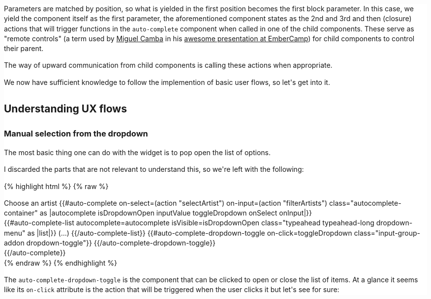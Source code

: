 Parameters are matched by position, so what is yielded in the first position
becomes the first block parameter. In this case, we yield the component itself
as the first parameter, the aforementioned component states as the 2nd and 3rd
and then (closure) actions that will trigger functions in the `auto-complete`
component when called in one of the child components. These serve as "remote
controls" (a term used by [Miguel Camba][2] in his [awesome presentation at
EmberCamp][3]) for child components to control their parent.

The way of upward communication from child components is calling these actions
when appropriate.

We now have sufficient knowledge to follow the implemention of basic user flows,
so let's get into it.

## Understanding UX flows

### Manual selection from the dropdown

The most basic thing one can do with the widget is to pop open the list of
options.

I discarded the parts that are not relevant to understand this, so we're left
with the following:

{% highlight html %}
{% raw %}

<div class="form-group">
  <label>Choose an artist</label>
  {{#auto-complete
        on-select=(action "selectArtist")
        on-input=(action "filterArtists")
        class="autocomplete-container" as |autocomplete isDropdownOpen inputValue
                                           toggleDropdown onSelect onInput|}}
    <div class="input-group">
      {{#auto-complete-list autocomplete=autocomplete isVisible=isDropdownOpen
              class="typeahead typeahead-long dropdown-menu" as |list|}}
        (...)
      {{/auto-complete-list}}
      {{#auto-complete-dropdown-toggle on-click=toggleDropdown
              class="input-group-addon dropdown-toggle"}}
        <span class="caret"></span>
      {{/auto-complete-dropdown-toggle}}
    </div>
  {{/auto-complete}}
</div>
{% endraw %}
{% endhighlight %}

The `auto-complete-dropdown-toggle` is the component that can be clicked to open
or close the list of items. At a glance it seems like its `on-click` attribute
is the action that will be triggered when the user clicks it but let's see for
sure:


[1]: /2015/09/10/complex-component-design-in-ember-intro.html
[2]: https://twitter.com/miguelcamba
[3]: https://www.youtube.com/watch?v=6N4qsO22fmw
[4]: http://www.ember-power-select.com
[5]: https://github.com/balinterdi/ember-cli-autocomplete
[6]: https://github.com/balinterdi/ember-cli-autocomplete/releases/tag/ccd-part-one
[7]: https://www.bigmarker.com/global-ember-meetup/Inside-Ember-Mirage-and-Complex-Component-Design
[8]: http://www.meetup.com/Ember-js-Belgium/events/226904768/